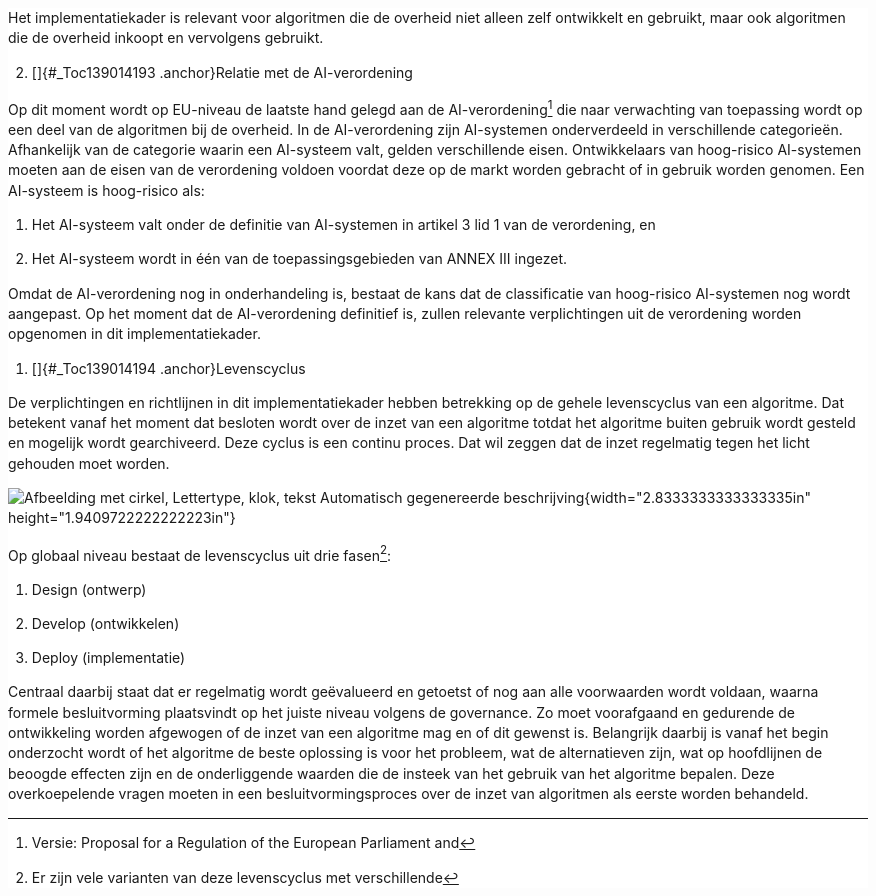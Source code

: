 Het implementatiekader is relevant voor algoritmen die de overheid niet
alleen zelf ontwikkelt en gebruikt, maar ook algoritmen die de overheid
inkoopt en vervolgens gebruikt.

2.  []{#_Toc139014193 .anchor}Relatie met de AI-verordening

Op dit moment wordt op EU-niveau de laatste hand gelegd aan de
AI-verordening[^12] die naar verwachting van toepassing wordt op een
deel van de algoritmen bij de overheid. In de AI-verordening zijn
AI-systemen onderverdeeld in verschillende categorieën. Afhankelijk van
de categorie waarin een AI-systeem valt, gelden verschillende eisen.
Ontwikkelaars van hoog-risico AI-systemen moeten aan de eisen van de
verordening voldoen voordat deze op de markt worden gebracht of in
gebruik worden genomen. Een AI-systeem is hoog-risico als:

1.  Het AI-systeem valt onder de definitie van AI-systemen in artikel 3
    lid 1 van de verordening, en

2.  Het AI-systeem wordt in één van de toepassingsgebieden van ANNEX III
    ingezet.

Omdat de AI-verordening nog in onderhandeling is, bestaat de kans dat de
classificatie van hoog-risico AI-systemen nog wordt aangepast. Op het
moment dat de AI-verordening definitief is, zullen relevante
verplichtingen uit de verordening worden opgenomen in dit
implementatiekader.

1.  []{#_Toc139014194 .anchor}Levenscyclus

De verplichtingen en richtlijnen in dit implementatiekader hebben
betrekking op de gehele levenscyclus van een algoritme. Dat betekent
vanaf het moment dat besloten wordt over de inzet van een algoritme
totdat het algoritme buiten gebruik wordt gesteld en mogelijk wordt
gearchiveerd. Deze cyclus is een continu proces. Dat wil zeggen dat de
inzet regelmatig tegen het licht gehouden moet worden.

![Afbeelding met cirkel, Lettertype, klok, tekst Automatisch
gegenereerde
beschrijving](media/image2.png){width="2.8333333333333335in"
height="1.9409722222222223in"}

Op globaal niveau bestaat de levenscyclus uit drie fasen[^13]:

1.  Design (ontwerp)

2.  Develop (ontwikkelen)

3.  Deploy (implementatie)

Centraal daarbij staat dat er regelmatig wordt geëvalueerd en getoetst
of nog aan alle voorwaarden wordt voldaan, waarna formele besluitvorming
plaatsvindt op het juiste niveau volgens de governance. Zo moet
voorafgaand en gedurende de ontwikkeling worden afgewogen of de inzet
van een algoritme mag en of dit gewenst is. Belangrijk daarbij is vanaf
het begin onderzocht wordt of het algoritme de beste oplossing is voor
het probleem, wat de alternatieven zijn, wat op hoofdlijnen de beoogde
effecten zijn en de onderliggende waarden die de insteek van het gebruik
van het algoritme bepalen. Deze overkoepelende vragen moeten in een
besluitvormingsproces over de inzet van algoritmen als eerste worden
behandeld.


[^1]: Voor de verwerking van persoonsgegevens door bevoegde autoriteiten
[^2]: Zie ook de brief 'Toezicht in het digitale domein' van 24 mei
[^4]: https://www.rekenkamer.nl/onderwerpen/algoritmes/algoritmes-toetsingskader
[^5]: https://dataschool.nl/iama/
[^6]: https://www.rijksoverheid.nl/documenten/rapporten/2021/06/10/handreiking-non-discriminatie-by-design
[^7]: https://digital-strategy.ec.europa.eu/en/library/ethics-guidelines-trustworthy-ai
[^8]: https://publicaties.mensenrechten.nl/publicatie/61a734e65d726f72c45f9dce
[^9]: Deze doelstelling is ook opgenomen in het zesde thema van de
[^10]: https://www.rekenkamer.nl/publicaties/rapporten/2021/01/26/aandacht-voor-algoritmes
[^11]: https://algoritmes.pleio.nl/wiki/view/9719101e-b82e-4043-8837-ecdacded24c2/handreiking-algoritmeregister
[^12]: Versie: Proposal for a Regulation of the European Parliament and
[^13]: Er zijn vele varianten van deze levenscyclus met verschillende
[^14]: Zoals aangegeven in paragraaf 1.2 zijn er bepaalde sectoren waar
[^15]: [Handleiding Algemene Verordening Gegevensbescherming (AVG) \|
[^16]: [Producten/diensten -
[^17]: [Besluit lijst verplichte DPIA \| Autoriteit
[^18]: [Producten/diensten -
[^19]: https://www.nationaleombudsman.nl/system/files/bijlage/DEF%202.0%20Rapport%20--%20Een%20burger%20is%20geen%20dataset_0.pdf
[^20]: https://www.rathenau.nl/sites/default/files/2022-11/Overzicht_aanbevelingen_Algoritmes_afwegen_Rathenau_Instituut.pdf
[^21]: <https://realisatieibds.pleio.nl/cms/view/628d59dd-0755-4c20-8217-d3f26d9d8a5c/toolbox-voor-verantwoord-datagebruik>